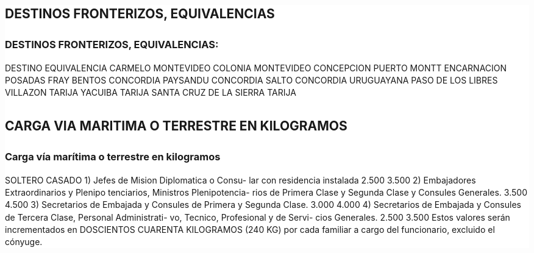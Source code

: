 ## DESTINOS FRONTERIZOS, EQUIVALENCIAS

### DESTINOS FRONTERIZOS, EQUIVALENCIAS:

<a id="1"></a>
DESTINO                       EQUIVALENCIA CARMELO                           MONTEVIDEO COLONIA                           MONTEVIDEO CONCEPCION                        PUERTO MONTT ENCARNACION                       POSADAS FRAY BENTOS                       CONCORDIA PAYSANDU                          CONCORDIA SALTO                             CONCORDIA URUGUAYANA                        PASO DE LOS LIBRES VILLAZON                          TARIJA YACUIBA                           TARIJA SANTA  CRUZ  DE LA SIERRA           TARIJA

## CARGA VIA MARITIMA O TERRESTRE EN KILOGRAMOS

### Carga vía marítima o terrestre en kilogramos

<a id="1"></a>
SOLTERO   CASADO 1) Jefes de Mision Diplomatica o Consu-   lar con residencia instalada              2.500    3.500 2) Embajadores Extraordinarios y Plenipo   tenciarios, Ministros Plenipotencia-   rios de Primera Clase y Segunda Clase   y Consules Generales.                     3.500    4.500 3) Secretarios de Embajada y Consules de   Primera y Segunda Clase.                  3.000    4.000 4) Secretarios de Embajada y Consules de   Tercera Clase, Personal Administrati-   vo, Tecnico, Profesional y de Servi-     cios Generales.                           2.500    3.500  Estos    valores    serán   incrementados  en  DOSCIENTOS  CUARENTA KILOGRAMOS (240 KG) por cada  familiar  a  cargo  del  funcionario, excluido el cónyuge.